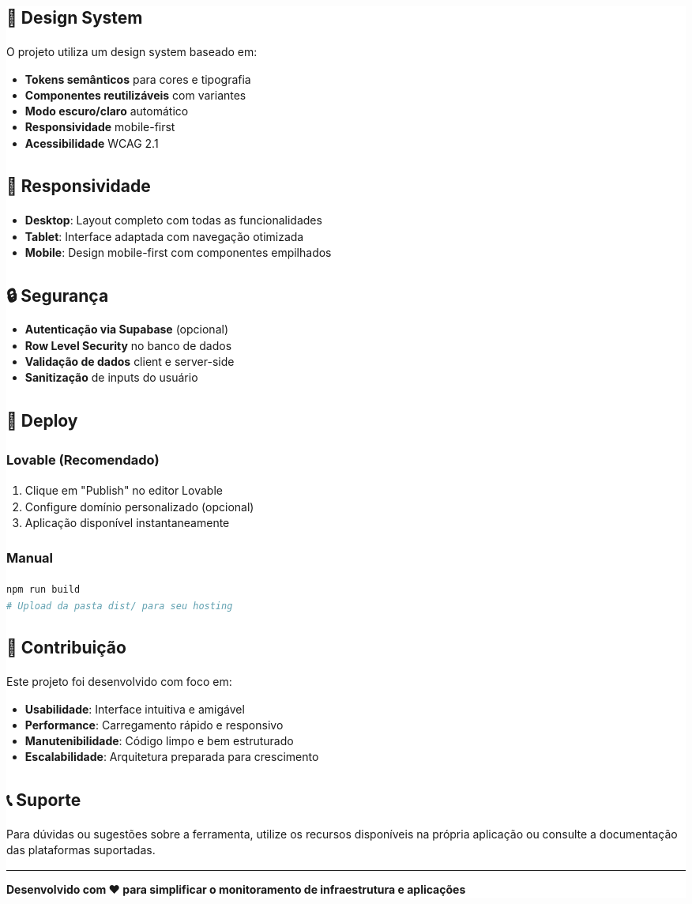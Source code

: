 ## 🎨 Design System

O projeto utiliza um design system baseado em:
- **Tokens semânticos** para cores e tipografia
- **Componentes reutilizáveis** com variantes
- **Modo escuro/claro** automático
- **Responsividade** mobile-first
- **Acessibilidade** WCAG 2.1

## 📱 Responsividade

- **Desktop**: Layout completo com todas as funcionalidades
- **Tablet**: Interface adaptada com navegação otimizada
- **Mobile**: Design mobile-first com componentes empilhados

## 🔒 Segurança

- **Autenticação via Supabase** (opcional)
- **Row Level Security** no banco de dados
- **Validação de dados** client e server-side
- **Sanitização** de inputs do usuário

## 🚀 Deploy

### Lovable (Recomendado)
1. Clique em "Publish" no editor Lovable
2. Configure domínio personalizado (opcional)
3. Aplicação disponível instantaneamente

### Manual
```bash
npm run build
# Upload da pasta dist/ para seu hosting
```

## 🤝 Contribuição

Este projeto foi desenvolvido com foco em:
- **Usabilidade**: Interface intuitiva e amigável
- **Performance**: Carregamento rápido e responsivo
- **Manutenibilidade**: Código limpo e bem estruturado
- **Escalabilidade**: Arquitetura preparada para crescimento

## 📞 Suporte

Para dúvidas ou sugestões sobre a ferramenta, utilize os recursos disponíveis na própria aplicação ou consulte a documentação das plataformas suportadas.

---

**Desenvolvido com ❤️ para simplificar o monitoramento de infraestrutura e aplicações**